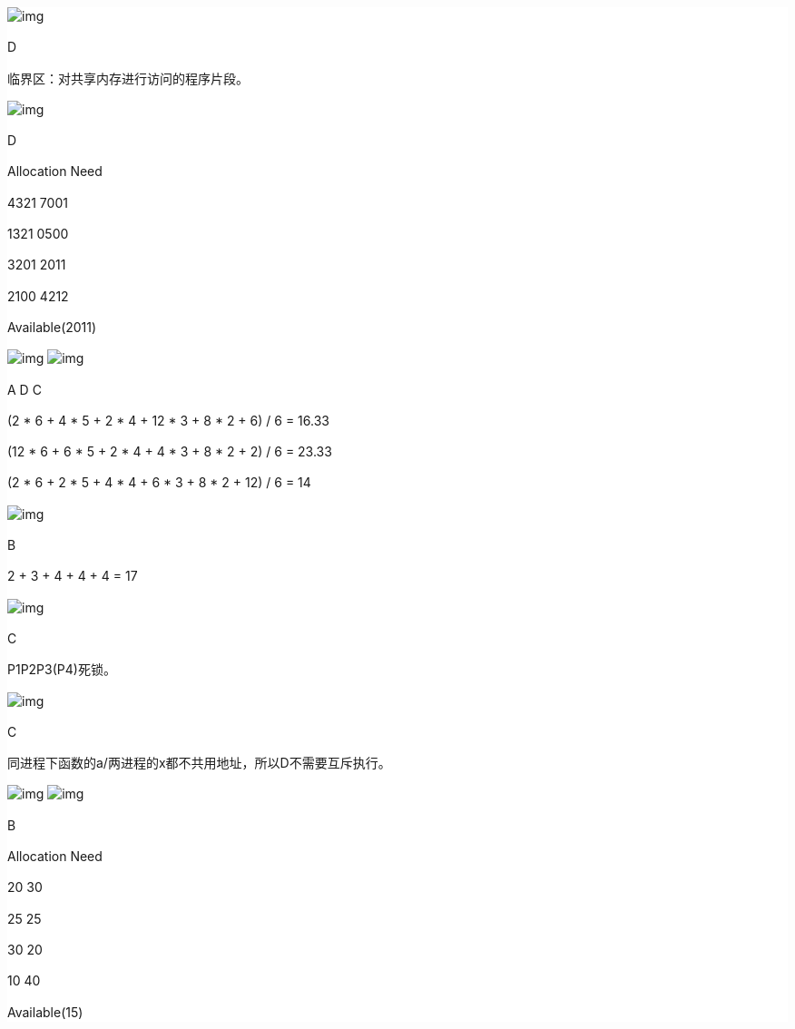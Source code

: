 ![img](https://img2022.cnblogs.com/blog/2975286/202210/2975286-20221020203049599-1904999664.png)

D

临界区：对共享内存进行访问的程序片段。

![img](https://img2022.cnblogs.com/blog/2975286/202210/2975286-20221020203142599-1078128560.png)

D

Allocation Need

4321 7001

1321 0500

3201 2011

2100 4212

Available(2011)

![img](https://img2022.cnblogs.com/blog/2975286/202210/2975286-20221020203631242-1345616200.png)
![img](https://img2022.cnblogs.com/blog/2975286/202210/2975286-20221020203648699-1745679975.png)

A D C

(2 \* 6 + 4 \* 5 + 2 \* 4 + 12 \* 3 + 8 \* 2 + 6) / 6 = 16.33

(12 \* 6 + 6 \* 5 + 2 \* 4 + 4 \* 3 + 8 \* 2 + 2) / 6 = 23.33

(2 \* 6 + 2 \* 5 + 4 \* 4 + 6 \* 3 + 8 \* 2 + 12) / 6 = 14

![img](https://img2022.cnblogs.com/blog/2975286/202210/2975286-20221020204827350-886541908.png)

B

2 + 3 + 4 + 4 + 4 = 17

![img](https://img2022.cnblogs.com/blog/2975286/202210/2975286-20221020205048581-676242038.png)

C

P1P2P3(P4)死锁。

![img](https://img2022.cnblogs.com/blog/2975286/202210/2975286-20221020205436626-574012692.png)

C

同进程下函数的a/两进程的x都不共用地址，所以D不需要互斥执行。

![img](https://img2022.cnblogs.com/blog/2975286/202210/2975286-20221020205609847-1232155463.png)
![img](https://img2022.cnblogs.com/blog/2975286/202210/2975286-20221020205623109-1948747536.png)

B

Allocation Need

20 30

25 25

30 20

10 40

Available(15)
